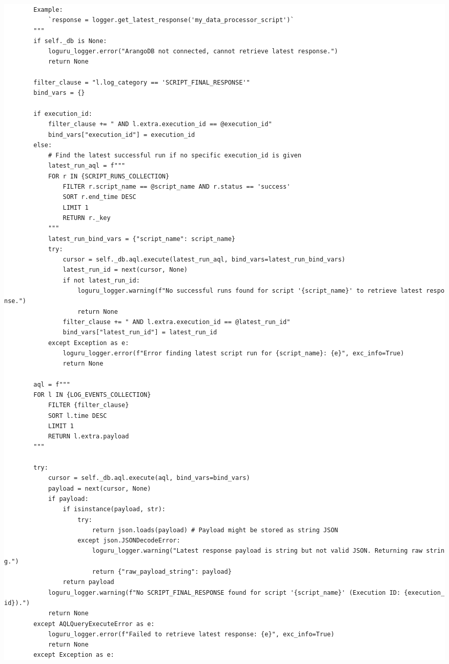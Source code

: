            Example:
                `response = logger.get_latest_response('my_data_processor_script')`
            """
            if self._db is None:
                loguru_logger.error("ArangoDB not connected, cannot retrieve latest response.")
                return None
            
            filter_clause = "l.log_category == 'SCRIPT_FINAL_RESPONSE'"
            bind_vars = {}
            
            if execution_id:
                filter_clause += " AND l.extra.execution_id == @execution_id"
                bind_vars["execution_id"] = execution_id
            else:
                # Find the latest successful run if no specific execution_id is given
                latest_run_aql = f"""
                FOR r IN {SCRIPT_RUNS_COLLECTION}
                    FILTER r.script_name == @script_name AND r.status == 'success'
                    SORT r.end_time DESC
                    LIMIT 1
                    RETURN r._key
                """
                latest_run_bind_vars = {"script_name": script_name}
                try:
                    cursor = self._db.aql.execute(latest_run_aql, bind_vars=latest_run_bind_vars)
                    latest_run_id = next(cursor, None)
                    if not latest_run_id:
                        loguru_logger.warning(f"No successful runs found for script '{script_name}' to retrieve latest response.")
                        return None
                    filter_clause += " AND l.extra.execution_id == @latest_run_id"
                    bind_vars["latest_run_id"] = latest_run_id
                except Exception as e:
                    loguru_logger.error(f"Error finding latest script run for {script_name}: {e}", exc_info=True)
                    return None

            aql = f"""
            FOR l IN {LOG_EVENTS_COLLECTION}
                FILTER {filter_clause}
                SORT l.time DESC
                LIMIT 1
                RETURN l.extra.payload
            """
            
            try:
                cursor = self._db.aql.execute(aql, bind_vars=bind_vars)
                payload = next(cursor, None)
                if payload:
                    if isinstance(payload, str):
                        try:
                            return json.loads(payload) # Payload might be stored as string JSON
                        except json.JSONDecodeError:
                            loguru_logger.warning("Latest response payload is string but not valid JSON. Returning raw string.")
                            return {"raw_payload_string": payload}
                    return payload
                loguru_logger.warning(f"No SCRIPT_FINAL_RESPONSE found for script '{script_name}' (Execution ID: {execution_id}).")
                return None
            except AQLQueryExecuteError as e:
                loguru_logger.error(f"Failed to retrieve latest response: {e}", exc_info=True)
                return None
            except Exception as e: